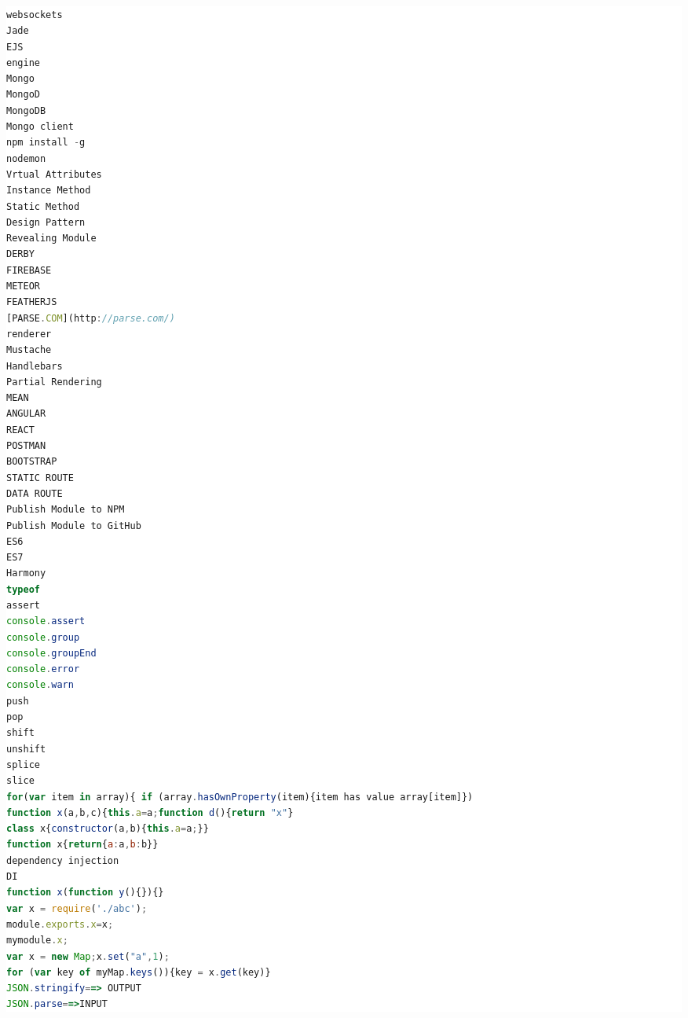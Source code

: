 ```js
websockets
Jade
EJS
engine
Mongo
MongoD
MongoDB
Mongo client
npm install -g
nodemon
Vrtual Attributes
Instance Method
Static Method
Design Pattern
Revealing Module
DERBY
FIREBASE
METEOR
FEATHERJS
[PARSE.COM](http://parse.com/)
renderer
Mustache
Handlebars
Partial Rendering
MEAN
ANGULAR
REACT
POSTMAN
BOOTSTRAP
STATIC ROUTE
DATA ROUTE
Publish Module to NPM
Publish Module to GitHub
ES6
ES7
Harmony
typeof
assert
console.assert
console.group
console.groupEnd
console.error
console.warn
push
pop
shift
unshift
splice
slice
for(var item in array){ if (array.hasOwnProperty(item){item has value array[item]})
function x(a,b,c){this.a=a;function d(){return "x"}
class x{constructor(a,b){this.a=a;}}
function x{return{a:a,b:b}}
dependency injection
DI
function x(function y(){}){}
var x = require('./abc');
module.exports.x=x;
mymodule.x;
var x = new Map;x.set("a",1);
for (var key of myMap.keys()){key = x.get(key)}
JSON.stringify==> OUTPUT
JSON.parse==>INPUT
```